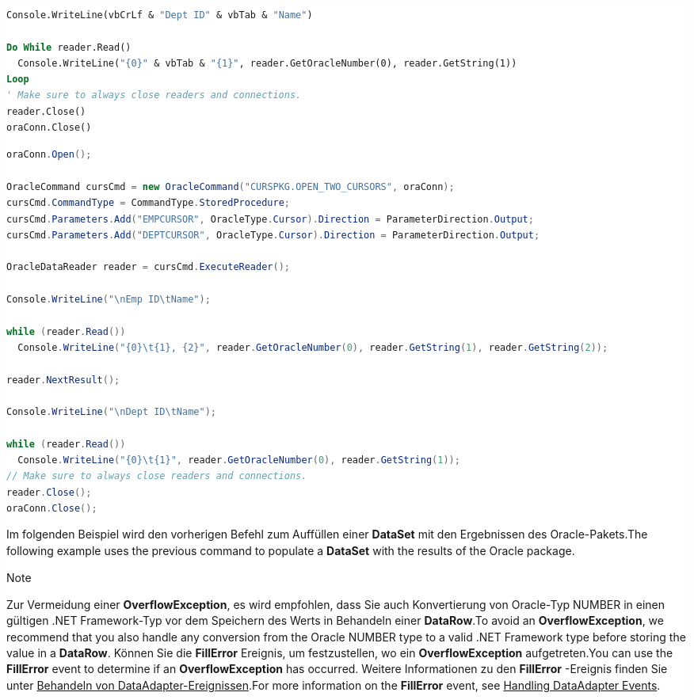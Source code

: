 ```vb  
Console.WriteLine(vbCrLf & "Dept ID" & vbTab & "Name")  
  
Do While reader.Read()  
  Console.WriteLine("{0}" & vbTab & "{1}", reader.GetOracleNumber(0), reader.GetString(1))  
Loop  
' Make sure to always close readers and connections.  
reader.Close()  
oraConn.Close()  
```  
  
```csharp  
oraConn.Open();  
  
OracleCommand cursCmd = new OracleCommand("CURSPKG.OPEN_TWO_CURSORS", oraConn);  
cursCmd.CommandType = CommandType.StoredProcedure;  
cursCmd.Parameters.Add("EMPCURSOR", OracleType.Cursor).Direction = ParameterDirection.Output;  
cursCmd.Parameters.Add("DEPTCURSOR", OracleType.Cursor).Direction = ParameterDirection.Output;  
  
OracleDataReader reader = cursCmd.ExecuteReader();  
  
Console.WriteLine("\nEmp ID\tName");  
  
while (reader.Read())  
  Console.WriteLine("{0}\t{1}, {2}", reader.GetOracleNumber(0), reader.GetString(1), reader.GetString(2));  
  
reader.NextResult();  
  
Console.WriteLine("\nDept ID\tName");  
  
while (reader.Read())  
  Console.WriteLine("{0}\t{1}", reader.GetOracleNumber(0), reader.GetString(1));  
// Make sure to always close readers and connections.  
reader.Close();  
oraConn.Close();  
```  
  
 <span data-ttu-id="e80b5-155">Im folgenden Beispiel wird den vorherigen Befehl zum Auffüllen einer **DataSet** mit den Ergebnissen des Oracle-Pakets.</span><span class="sxs-lookup"><span data-stu-id="e80b5-155">The following example uses the previous command to populate a **DataSet** with the results of the Oracle package.</span></span>  
  
> [!NOTE]
>  <span data-ttu-id="e80b5-156">Zur Vermeidung einer **OverflowException**, es wird empfohlen, dass Sie auch Konvertierung von Oracle-Typ NUMBER in einen gültigen .NET Framework-Typ vor dem Speichern des Werts in Behandeln einer **DataRow**.</span><span class="sxs-lookup"><span data-stu-id="e80b5-156">To avoid an **OverflowException**, we recommend that you also handle any conversion from the Oracle NUMBER type to a valid .NET Framework type before storing the value in a **DataRow**.</span></span> <span data-ttu-id="e80b5-157">Können Sie die **FillError** Ereignis, um festzustellen, wo ein **OverflowException** aufgetreten.</span><span class="sxs-lookup"><span data-stu-id="e80b5-157">You can use the **FillError** event to determine if an **OverflowException** has occurred.</span></span> <span data-ttu-id="e80b5-158">Weitere Informationen zu den **FillError** -Ereignis finden Sie unter [Behandeln von DataAdapter-Ereignissen](../../../../docs/framework/data/adonet/handling-dataadapter-events.md).</span><span class="sxs-lookup"><span data-stu-id="e80b5-158">For more information on the **FillError** event, see [Handling DataAdapter Events](../../../../docs/framework/data/adonet/handling-dataadapter-events.md).</span></span>  
  